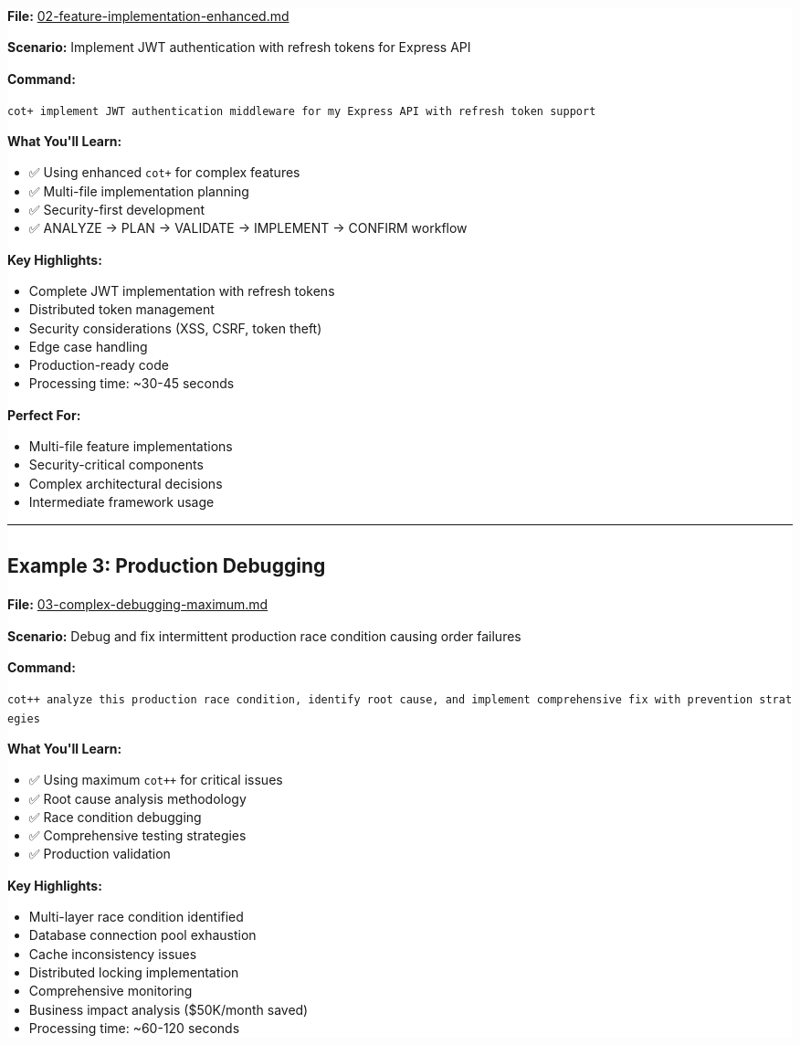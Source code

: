 **File:** [02-feature-implementation-enhanced.md](02-feature-implementation-enhanced.md)

**Scenario:** Implement JWT authentication with refresh tokens for Express API

**Command:**
```bash
cot+ implement JWT authentication middleware for my Express API with refresh token support
```

**What You'll Learn:**
- ✅ Using enhanced `cot+` for complex features
- ✅ Multi-file implementation planning
- ✅ Security-first development
- ✅ ANALYZE → PLAN → VALIDATE → IMPLEMENT → CONFIRM workflow

**Key Highlights:**
- Complete JWT implementation with refresh tokens
- Distributed token management
- Security considerations (XSS, CSRF, token theft)
- Edge case handling
- Production-ready code
- Processing time: ~30-45 seconds

**Perfect For:**
- Multi-file feature implementations
- Security-critical components
- Complex architectural decisions
- Intermediate framework usage

---

## Example 3: Production Debugging

**File:** [03-complex-debugging-maximum.md](03-complex-debugging-maximum.md)

**Scenario:** Debug and fix intermittent production race condition causing order failures

**Command:**
```bash
cot++ analyze this production race condition, identify root cause, and implement comprehensive fix with prevention strategies
```

**What You'll Learn:**
- ✅ Using maximum `cot++` for critical issues
- ✅ Root cause analysis methodology
- ✅ Race condition debugging
- ✅ Comprehensive testing strategies
- ✅ Production validation

**Key Highlights:**
- Multi-layer race condition identified
- Database connection pool exhaustion
- Cache inconsistency issues
- Distributed locking implementation
- Comprehensive monitoring
- Business impact analysis ($50K/month saved)
- Processing time: ~60-120 seconds
